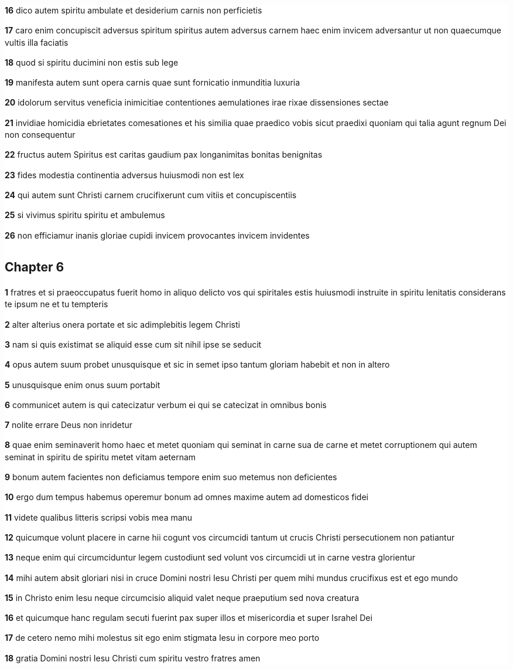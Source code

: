 **16** dico autem spiritu ambulate et desiderium carnis non perficietis

**17** caro enim concupiscit adversus spiritum spiritus autem adversus carnem haec enim invicem adversantur ut non quaecumque vultis illa faciatis

**18** quod si spiritu ducimini non estis sub lege

**19** manifesta autem sunt opera carnis quae sunt fornicatio inmunditia luxuria

**20** idolorum servitus veneficia inimicitiae contentiones aemulationes irae rixae dissensiones sectae

**21** invidiae homicidia ebrietates comesationes et his similia quae praedico vobis sicut praedixi quoniam qui talia agunt regnum Dei non consequentur

**22** fructus autem Spiritus est caritas gaudium pax longanimitas bonitas benignitas

**23** fides modestia continentia adversus huiusmodi non est lex

**24** qui autem sunt Christi carnem crucifixerunt cum vitiis et concupiscentiis

**25** si vivimus spiritu spiritu et ambulemus

**26** non efficiamur inanis gloriae cupidi invicem provocantes invicem invidentes

## Chapter 6

**1** fratres et si praeoccupatus fuerit homo in aliquo delicto vos qui spiritales estis huiusmodi instruite in spiritu lenitatis considerans te ipsum ne et tu tempteris

**2** alter alterius onera portate et sic adimplebitis legem Christi

**3** nam si quis existimat se aliquid esse cum sit nihil ipse se seducit

**4** opus autem suum probet unusquisque et sic in semet ipso tantum gloriam habebit et non in altero

**5** unusquisque enim onus suum portabit

**6** communicet autem is qui catecizatur verbum ei qui se catecizat in omnibus bonis

**7** nolite errare Deus non inridetur

**8** quae enim seminaverit homo haec et metet quoniam qui seminat in carne sua de carne et metet corruptionem qui autem seminat in spiritu de spiritu metet vitam aeternam

**9** bonum autem facientes non deficiamus tempore enim suo metemus non deficientes

**10** ergo dum tempus habemus operemur bonum ad omnes maxime autem ad domesticos fidei

**11** videte qualibus litteris scripsi vobis mea manu

**12** quicumque volunt placere in carne hii cogunt vos circumcidi tantum ut crucis Christi persecutionem non patiantur

**13** neque enim qui circumciduntur legem custodiunt sed volunt vos circumcidi ut in carne vestra glorientur

**14** mihi autem absit gloriari nisi in cruce Domini nostri Iesu Christi per quem mihi mundus crucifixus est et ego mundo

**15** in Christo enim Iesu neque circumcisio aliquid valet neque praeputium sed nova creatura

**16** et quicumque hanc regulam secuti fuerint pax super illos et misericordia et super Israhel Dei

**17** de cetero nemo mihi molestus sit ego enim stigmata Iesu in corpore meo porto

**18** gratia Domini nostri Iesu Christi cum spiritu vestro fratres amen


